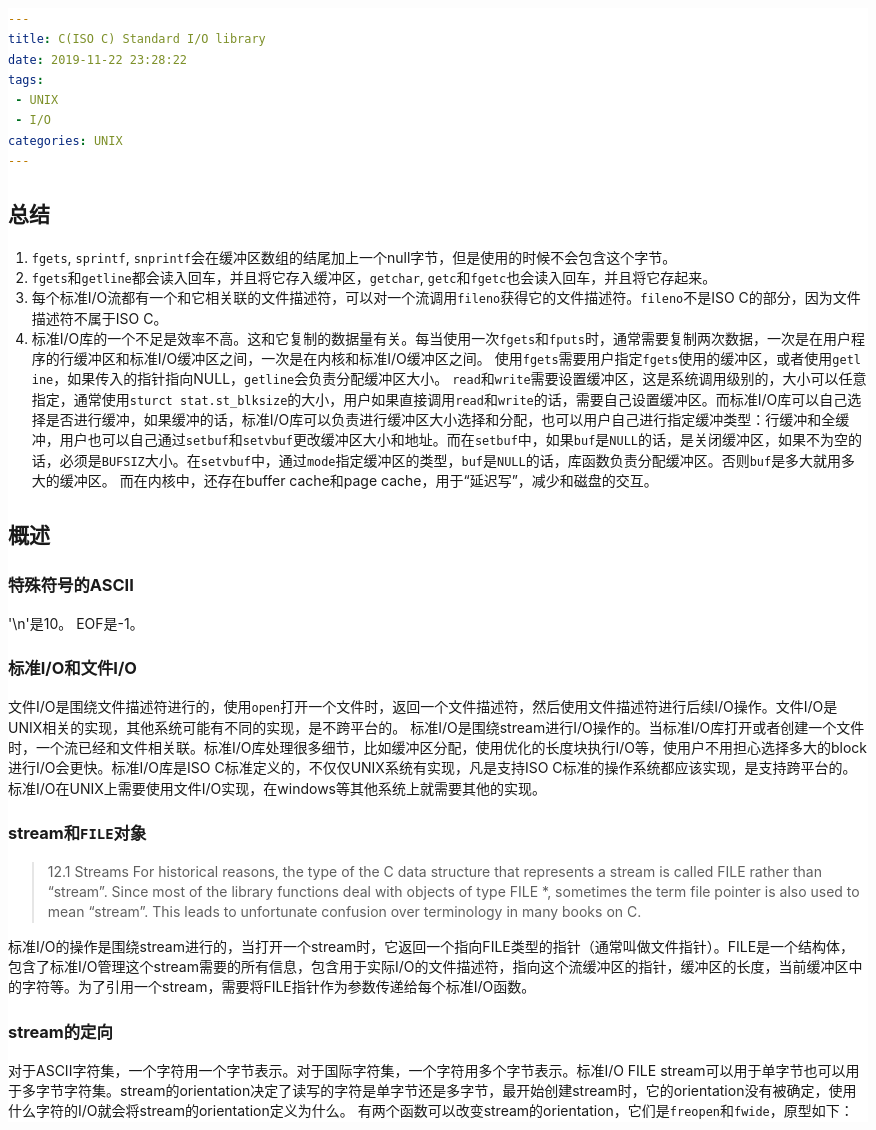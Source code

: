 ```yaml
---
title: C(ISO C) Standard I/O library
date: 2019-11-22 23:28:22
tags:
 - UNIX
 - I/O
categories: UNIX
---
```


## 总结
1. `fgets`, `sprintf`, `snprintf`会在缓冲区数组的结尾加上一个null字节，但是使用的时候不会包含这个字节。
2. `fgets`和`getline`都会读入回车，并且将它存入缓冲区，`getchar`, `getc`和`fgetc`也会读入回车，并且将它存起来。
3. 每个标准I/O流都有一个和它相关联的文件描述符，可以对一个流调用`fileno`获得它的文件描述符。`fileno`不是ISO C的部分，因为文件描述符不属于ISO C。
4. 标准I/O库的一个不足是效率不高。这和它复制的数据量有关。每当使用一次`fgets`和`fputs`时，通常需要复制两次数据，一次是在用户程序的行缓冲区和标准I/O缓冲区之间，一次是在内核和标准I/O缓冲区之间。
使用`fgets`需要用户指定`fgets`使用的缓冲区，或者使用`getline`，如果传入的指针指向NULL，`getline`会负责分配缓冲区大小。
`read`和`write`需要设置缓冲区，这是系统调用级别的，大小可以任意指定，通常使用`sturct stat.st_blksize`的大小，用户如果直接调用`read`和`write`的话，需要自己设置缓冲区。而标准I/O库可以自己选择是否进行缓冲，如果缓冲的话，标准I/O库可以负责进行缓冲区大小选择和分配，也可以用户自己进行指定缓冲类型：行缓冲和全缓冲，用户也可以自己通过`setbuf`和`setvbuf`更改缓冲区大小和地址。而在`setbuf`中，如果`buf`是`NULL`的话，是关闭缓冲区，如果不为空的话，必须是`BUFSIZ`大小。在`setvbuf`中，通过`mode`指定缓冲区的类型，`buf`是`NULL`的话，库函数负责分配缓冲区。否则`buf`是多大就用多大的缓冲区。
而在内核中，还存在buffer cache和page cache，用于“延迟写”，减少和磁盘的交互。

## 概述
### 特殊符号的ASCII
'\n'是10。
EOF是-1。

### 标准I/O和文件I/O
文件I/O是围绕文件描述符进行的，使用`open`打开一个文件时，返回一个文件描述符，然后使用文件描述符进行后续I/O操作。文件I/O是UNIX相关的实现，其他系统可能有不同的实现，是不跨平台的。
标准I/O是围绕stream进行I/O操作的。当标准I/O库打开或者创建一个文件时，一个流已经和文件相关联。标准I/O库处理很多细节，比如缓冲区分配，使用优化的长度块执行I/O等，使用户不用担心选择多大的block进行I/O会更快。标准I/O库是ISO C标准定义的，不仅仅UNIX系统有实现，凡是支持ISO C标准的操作系统都应该实现，是支持跨平台的。标准I/O在UNIX上需要使用文件I/O实现，在windows等其他系统上就需要其他的实现。

### stream和`FILE`对象
> 12.1 Streams
> For historical reasons, the type of the C data structure that represents a stream is called FILE rather than “stream”. Since most of the library functions deal with objects of type FILE *, sometimes the term file pointer is also used to mean “stream”. This leads to unfortunate confusion over terminology in many books on C.

标准I/O的操作是围绕stream进行的，当打开一个stream时，它返回一个指向FILE类型的指针（通常叫做文件指针）。FILE是一个结构体，包含了标准I/O管理这个stream需要的所有信息，包含用于实际I/O的文件描述符，指向这个流缓冲区的指针，缓冲区的长度，当前缓冲区中的字符等。为了引用一个stream，需要将FILE指针作为参数传递给每个标准I/O函数。

### stream的定向
对于ASCII字符集，一个字符用一个字节表示。对于国际字符集，一个字符用多个字节表示。标准I/O FILE stream可以用于单字节也可以用于多字节字符集。stream的orientation决定了读写的字符是单字节还是多字节，最开始创建stream时，它的orientation没有被确定，使用什么字符的I/O就会将stream的orientation定义为什么。
有两个函数可以改变stream的orientation，它们是`freopen`和`fwide`，原型如下：
